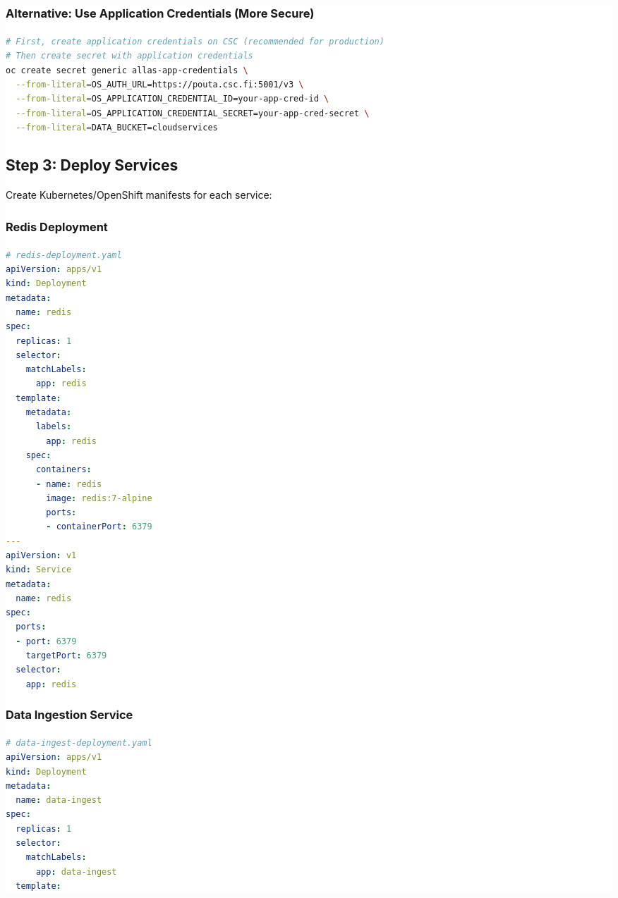 ### Alternative: Use Application Credentials (More Secure)
```bash
# First, create application credentials on CSC (recommended for production)
# Then create secret with application credentials
oc create secret generic allas-app-credentials \
  --from-literal=OS_AUTH_URL=https://pouta.csc.fi:5001/v3 \
  --from-literal=OS_APPLICATION_CREDENTIAL_ID=your-app-cred-id \
  --from-literal=OS_APPLICATION_CREDENTIAL_SECRET=your-app-cred-secret \
  --from-literal=DATA_BUCKET=cloudservices
```

## Step 3: Deploy Services

Create Kubernetes/OpenShift manifests for each service:

### Redis Deployment
```yaml
# redis-deployment.yaml
apiVersion: apps/v1
kind: Deployment
metadata:
  name: redis
spec:
  replicas: 1
  selector:
    matchLabels:
      app: redis
  template:
    metadata:
      labels:
        app: redis
    spec:
      containers:
      - name: redis
        image: redis:7-alpine
        ports:
        - containerPort: 6379
---
apiVersion: v1
kind: Service
metadata:
  name: redis
spec:
  ports:
  - port: 6379
    targetPort: 6379
  selector:
    app: redis
```

### Data Ingestion Service
```yaml
# data-ingest-deployment.yaml
apiVersion: apps/v1
kind: Deployment
metadata:
  name: data-ingest
spec:
  replicas: 1
  selector:
    matchLabels:
      app: data-ingest
  template:
```
